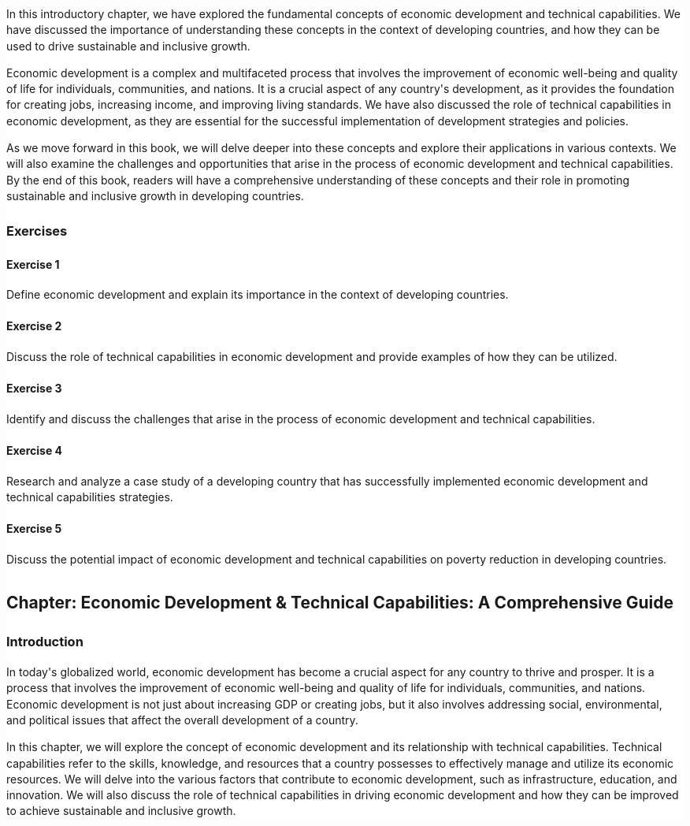 In this introductory chapter, we have explored the fundamental concepts of economic development and technical capabilities. We have discussed the importance of understanding these concepts in the context of developing countries, and how they can be used to drive sustainable and inclusive growth.

Economic development is a complex and multifaceted process that involves the improvement of economic well-being and quality of life for individuals, communities, and nations. It is a crucial aspect of any country's development, as it provides the foundation for creating jobs, increasing income, and improving living standards. We have also discussed the role of technical capabilities in economic development, as they are essential for the successful implementation of development strategies and policies.

As we move forward in this book, we will delve deeper into these concepts and explore their applications in various contexts. We will also examine the challenges and opportunities that arise in the process of economic development and technical capabilities. By the end of this book, readers will have a comprehensive understanding of these concepts and their role in promoting sustainable and inclusive growth in developing countries.

### Exercises

#### Exercise 1
Define economic development and explain its importance in the context of developing countries.

#### Exercise 2
Discuss the role of technical capabilities in economic development and provide examples of how they can be utilized.

#### Exercise 3
Identify and discuss the challenges that arise in the process of economic development and technical capabilities.

#### Exercise 4
Research and analyze a case study of a developing country that has successfully implemented economic development and technical capabilities strategies.

#### Exercise 5
Discuss the potential impact of economic development and technical capabilities on poverty reduction in developing countries.


## Chapter: Economic Development & Technical Capabilities: A Comprehensive Guide

### Introduction

In today's globalized world, economic development has become a crucial aspect for any country to thrive and prosper. It is a process that involves the improvement of economic well-being and quality of life for individuals, communities, and nations. Economic development is not just about increasing GDP or creating jobs, but it also involves addressing social, environmental, and political issues that affect the overall development of a country.

In this chapter, we will explore the concept of economic development and its relationship with technical capabilities. Technical capabilities refer to the skills, knowledge, and resources that a country possesses to effectively manage and utilize its economic resources. We will delve into the various factors that contribute to economic development, such as infrastructure, education, and innovation. We will also discuss the role of technical capabilities in driving economic development and how they can be improved to achieve sustainable and inclusive growth.
